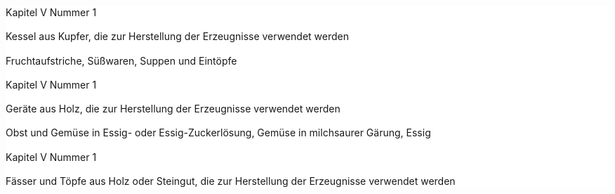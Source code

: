 Kapitel V Nummer 1

</td>

<td style="border-bottom: 0.5pt solid ; " colspan="2" align="justify" valign="top" charoff="50">

Kessel aus Kupfer, die zur Herstellung der Erzeugnisse verwendet werden

</td>

</tr>

<tr style="border-bottom: 0.5pt solid ; ">

<td style="border-right: 0.5pt solid ; border-bottom: 0.5pt solid ; " align="justify" valign="top" charoff="50">

Fruchtaufstriche, Süßwaren, Suppen und Eintöpfe

</td>

<td style="border-right: 0.5pt solid ; border-bottom: 0.5pt solid ; " align="justify" valign="top" charoff="50">

Kapitel V Nummer 1

</td>

<td style="border-bottom: 0.5pt solid ; " colspan="2" align="justify" valign="top" charoff="50">

Geräte aus Holz, die zur Herstellung der Erzeugnisse verwendet werden

</td>

</tr>

<tr style="border-bottom: 0.5pt solid ; ">

<td style="border-right: 0.5pt solid ; border-bottom: 0.5pt solid ; " align="justify" valign="top" charoff="50">

Obst und Gemüse in Essig- oder Essig-Zuckerlösung, Gemüse in milchsaurer
Gärung, Essig

</td>

<td style="border-right: 0.5pt solid ; border-bottom: 0.5pt solid ; " align="justify" valign="top" charoff="50">

Kapitel V Nummer 1

</td>

<td style="border-bottom: 0.5pt solid ; " colspan="2" align="justify" valign="top" charoff="50">

Fässer und Töpfe aus Holz oder Steingut, die zur Herstellung der
Erzeugnisse verwendet werden

</td>

</tr>

<tr>
